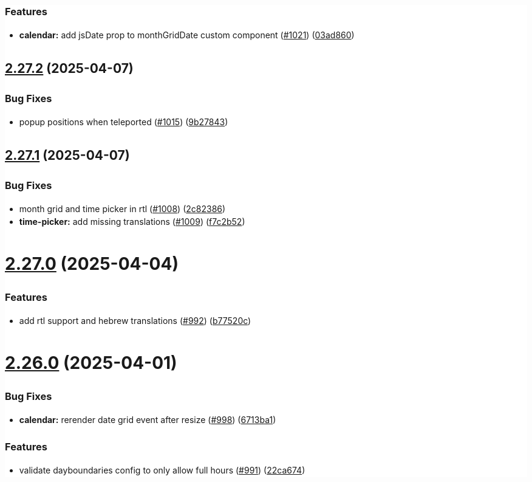 ### Features

- **calendar:** add jsDate prop to monthGridDate custom component ([#1021](https://github.com/schedule-x/schedule-x/issues/1021)) ([03ad860](https://github.com/schedule-x/schedule-x/commit/03ad860f3a33966a439a82f67a710c957b14ca5f))

## [2.27.2](https://github.com/schedule-x/schedule-x/compare/v2.27.1...v2.27.2) (2025-04-07)

### Bug Fixes

- popup positions when teleported ([#1015](https://github.com/schedule-x/schedule-x/issues/1015)) ([9b27843](https://github.com/schedule-x/schedule-x/commit/9b27843a6cb6b03ff4ee860cc4f387db2f9da545))

## [2.27.1](https://github.com/schedule-x/schedule-x/compare/v2.27.0...v2.27.1) (2025-04-07)

### Bug Fixes

- month grid and time picker in rtl ([#1008](https://github.com/schedule-x/schedule-x/issues/1008)) ([2c82386](https://github.com/schedule-x/schedule-x/commit/2c823860c4adb3fd62b0e43bd9d5101166e57f9d))
- **time-picker:** add missing translations ([#1009](https://github.com/schedule-x/schedule-x/issues/1009)) ([f7c2b52](https://github.com/schedule-x/schedule-x/commit/f7c2b52bdf1d3c0deed7d826ad40d8730c2ec147))

# [2.27.0](https://github.com/schedule-x/schedule-x/compare/v2.26.0...v2.27.0) (2025-04-04)

### Features

- add rtl support and hebrew translations ([#992](https://github.com/schedule-x/schedule-x/issues/992)) ([b77520c](https://github.com/schedule-x/schedule-x/commit/b77520cdf15d5f087eae014d939c803a64d68aaa))

# [2.26.0](https://github.com/schedule-x/schedule-x/compare/v2.24.0...v2.26.0) (2025-04-01)

### Bug Fixes

- **calendar:** rerender date grid event after resize ([#998](https://github.com/schedule-x/schedule-x/issues/998)) ([6713ba1](https://github.com/schedule-x/schedule-x/commit/6713ba156f5010b7c23e1009389214eaa5a4a9a0))

### Features

- validate dayboundaries config to only allow full hours ([#991](https://github.com/schedule-x/schedule-x/issues/991)) ([22ca674](https://github.com/schedule-x/schedule-x/commit/22ca6748c60622cbdae3c9791b66b215a11d3cd8))
